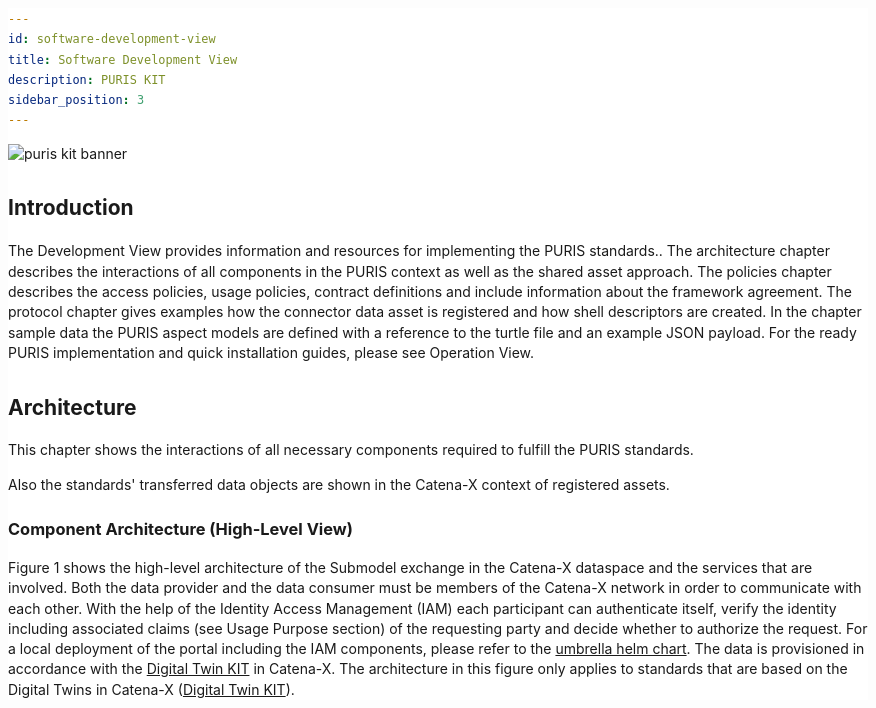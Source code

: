 ```yaml
---
id: software-development-view
title: Software Development View
description: PURIS KIT
sidebar_position: 3
---
```


![puris kit banner](@site/static/img/kits/puris/puris-kit-logo.svg)

## Introduction

The Development View provides information and resources for implementing the PURIS standards.. The architecture chapter
describes the interactions of all components in the PURIS context as well as the shared asset approach. The policies
chapter describes the access policies, usage policies, contract definitions and include information about the framework
agreement. The protocol chapter gives examples how the connector data asset is registered and how shell descriptors are
created. In the chapter sample data the PURIS aspect models are defined with a reference to the turtle file and an
example JSON payload. For the ready PURIS implementation and quick installation guides, please see Operation View.

## Architecture

This chapter shows the interactions of all necessary components required to fulfill the PURIS standards.

Also the standards' transferred data objects are shown in the Catena-X context of registered assets.

### Component Architecture (High-Level View)

Figure 1 shows the high-level architecture of the Submodel exchange in the Catena-X dataspace and the services that are
involved. Both the data provider and the data consumer must be members of the Catena-X network in order to communicate
with each other. With the help of the Identity Access Management (IAM) each participant can authenticate itself, verify
the identity including associated claims (see Usage Purpose section) of the requesting party and decide whether to
authorize the request. For a local deployment of the portal including the IAM components, please refer to
the [umbrella helm chart](https://github.com/eclipse-tractusx/tractus-x-umbrella "https://github.com/eclipse-tractusx/tractus-x-umbrella").
The data is provisioned in accordance with
the [Digital Twin KIT](https://eclipse-tractusx.github.io/docs-kits/kits/digital-twin-kit/software-development-view/interaction-patterns)
in Catena-X. The architecture in this figure only applies to standards that are based on the Digital Twins in
Catena-X ([Digital Twin KIT](https://eclipse-tractusx.github.io/docs-kits/kits/digital-twin-kit/software-development-view/interaction-patterns)).
